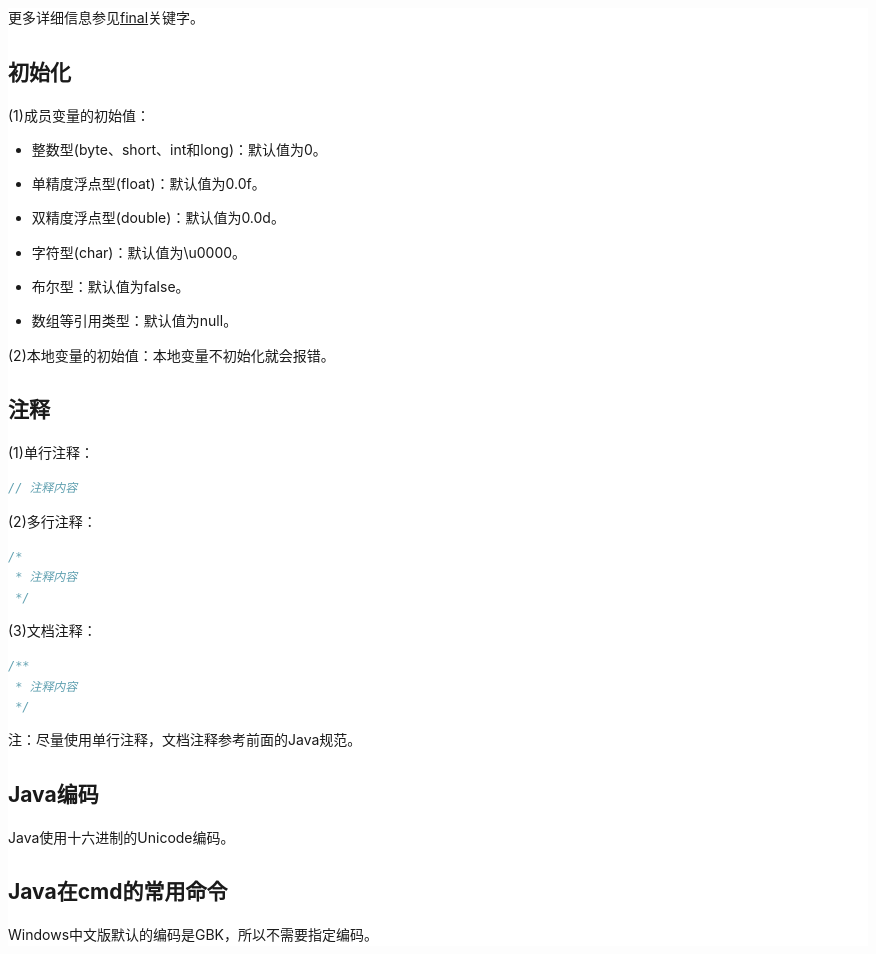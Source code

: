 更多详细信息参见[final](#final)关键字。



## 初始化

(1)成员变量的初始值：

- 整数型(byte、short、int和long)：默认值为0。

- 单精度浮点型(float)：默认值为0.0f。

- 双精度浮点型(double)：默认值为0.0d。

- 字符型(char)：默认值为\u0000。

- 布尔型：默认值为false。

- 数组等引用类型：默认值为null。

(2)本地变量的初始值：本地变量不初始化就会报错。



## 注释

(1)单行注释：

```java
// 注释内容
```

(2)多行注释：

```java
/*
 * 注释内容
 */
```

(3)文档注释：

```java
/**
 * 注释内容
 */
```

注：尽量使用单行注释，文档注释参考前面的Java规范。



## Java编码

Java使用十六进制的Unicode编码。



## Java在cmd的常用命令

Windows中文版默认的编码是GBK，所以不需要指定编码。
